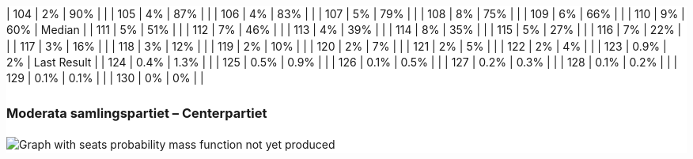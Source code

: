 | 104 | 2% | 90% |  |
| 105 | 4% | 87% |  |
| 106 | 4% | 83% |  |
| 107 | 5% | 79% |  |
| 108 | 8% | 75% |  |
| 109 | 6% | 66% |  |
| 110 | 9% | 60% | Median |
| 111 | 5% | 51% |  |
| 112 | 7% | 46% |  |
| 113 | 4% | 39% |  |
| 114 | 8% | 35% |  |
| 115 | 5% | 27% |  |
| 116 | 7% | 22% |  |
| 117 | 3% | 16% |  |
| 118 | 3% | 12% |  |
| 119 | 2% | 10% |  |
| 120 | 2% | 7% |  |
| 121 | 2% | 5% |  |
| 122 | 2% | 4% |  |
| 123 | 0.9% | 2% | Last Result |
| 124 | 0.4% | 1.3% |  |
| 125 | 0.5% | 0.9% |  |
| 126 | 0.1% | 0.5% |  |
| 127 | 0.2% | 0.3% |  |
| 128 | 0.1% | 0.2% |  |
| 129 | 0.1% | 0.1% |  |
| 130 | 0% | 0% |  |

### Moderata samlingspartiet – Centerpartiet

![Graph with seats probability mass function not yet produced](2022-07-11-SKOP-coalitions-seats-pmf-m–c.png "Seats Probability Mass Function")
